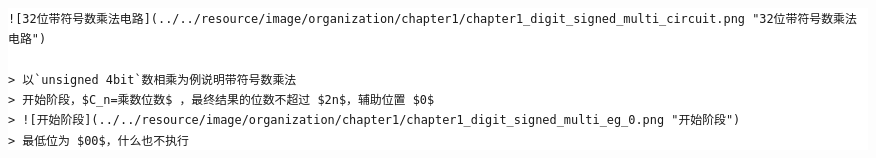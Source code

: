     ![32位带符号数乘法电路](../../resource/image/organization/chapter1/chapter1_digit_signed_multi_circuit.png "32位带符号数乘法电路")

    > 以`unsigned 4bit`数相乘为例说明带符号数乘法
    > 开始阶段，$C_n=乘数位数$ ，最终结果的位数不超过 $2n$，辅助位置 $0$
    > ![开始阶段](../../resource/image/organization/chapter1/chapter1_digit_signed_multi_eg_0.png "开始阶段")
    > 最低位为 $00$，什么也不执行